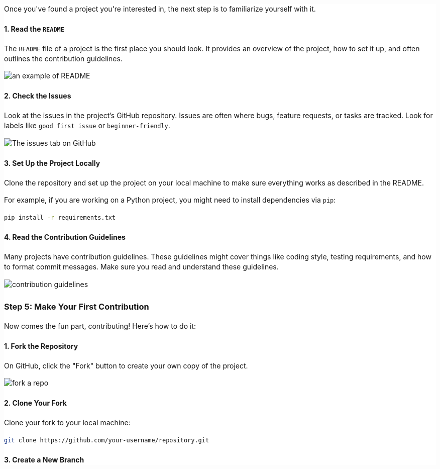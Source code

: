Once you've found a project you're interested in, the next step is to familiarize yourself with it.

#### 1. Read the `README`

The `README` file of a project is the first place you should look. It provides an overview of the project, how to set it up, and often outlines the contribution guidelines.

![an example of README](https://cdn.hashnode.com/res/hashnode/image/upload/v1733214859166/b762f2c2-ffde-43e8-8d6f-50697a2b6078.png)

#### 2. Check the Issues

Look at the issues in the project’s GitHub repository. Issues are often where bugs, feature requests, or tasks are tracked. Look for labels like `good first issue` or `beginner-friendly`.

![The issues tab on GitHub](https://cdn.hashnode.com/res/hashnode/image/upload/v1733214763497/28f9dda5-8abb-45ef-aff9-dd3f2ab1f22d.png)

#### 3. Set Up the Project Locally

Clone the repository and set up the project on your local machine to make sure everything works as described in the README.

For example, if you are working on a Python project, you might need to install dependencies via `pip`:

```sh
pip install -r requirements.txt
```

#### 4. Read the Contribution Guidelines

Many projects have contribution guidelines. These guidelines might cover things like coding style, testing requirements, and how to format commit messages. Make sure you read and understand these guidelines.

![contribution guidelines](https://cdn.hashnode.com/res/hashnode/image/upload/v1733214985183/cb9921b7-c3eb-4ec4-bf6d-93083cdb416a.png)

### Step 5: Make Your First Contribution

Now comes the fun part, contributing! Here’s how to do it:

#### 1. Fork the Repository

On GitHub, click the "Fork" button to create your own copy of the project.

![fork a repo](https://cdn.hashnode.com/res/hashnode/image/upload/v1733215091342/648dd025-f162-45dd-9edb-8d6fa8e7bff4.png)

#### 2. Clone Your Fork

Clone your fork to your local machine:

```sh
git clone https://github.com/your-username/repository.git
```

#### 3. Create a New Branch
